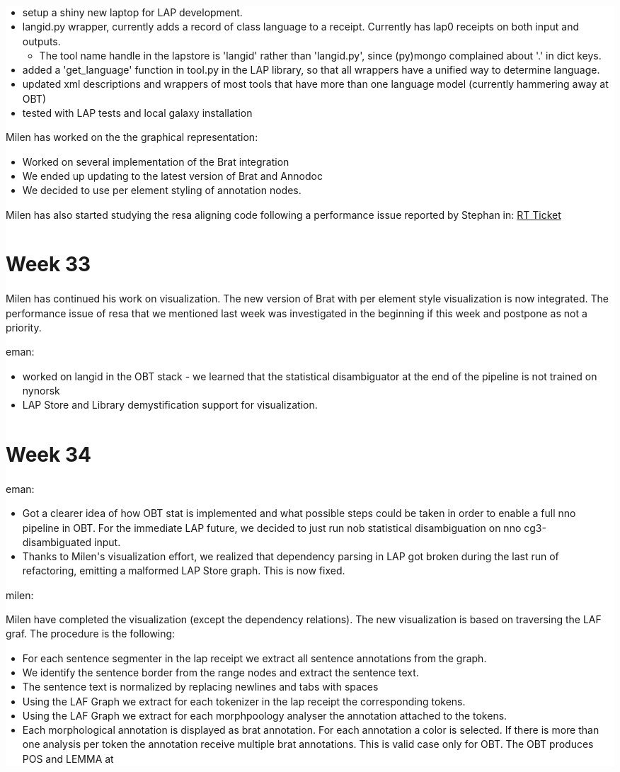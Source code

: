 - setup a shiny new laptop for LAP development.
- langid.py wrapper, currently adds a record of class language to a
receipt. Currently has lap0 receipts on both input and outputs.
  - The tool name handle in the lapstore is 'langid' rather than
'langid.py', since (py)mongo complained about '.' in dict keys.
- added a 'get\_language' function in tool.py in the LAP library, so
that all wrappers have a unified way to determine language.
- updated xml descriptions and wrappers of most tools that have more
than one language model (currently hammering away at OBT)
- tested with LAP tests and local galaxy installation

Milen has worked on the the graphical representation:

- Worked on several implementation of the Brat integration
- We ended up updating to the latest version of Brat and Annodoc
- We decided to use per element styling of annotation nodes.

Milen has also started studying the resa aligning code following a
performance issue reported by Stephan in: [RT
Ticket](https://rt.uio.no/Ticket/Display.html?id=2233501)

# Week 33

Milen has continued his work on visualization. The new version of Brat
with per element style visualization is now integrated. The performance
issue of resa that we mentioned last week was investigated in the
beginning if this week and postpone as not a priority.

eman:

- worked on langid in the OBT stack - we learned that the statistical
disambiguator at the end of the pipeline is not trained on nynorsk
- LAP Store and Library demystification support for visualization.

# Week 34

eman:

- Got a clearer idea of how OBT stat is implemented and what possible
steps could be taken in order to enable a full nno pipeline in OBT.
For the immediate LAP future, we decided to just run nob statistical
disambiguation on nno cg3-disambiguated input.
- Thanks to Milen's visualization effort, we realized that dependency
parsing in LAP got broken during the last run of refactoring,
emitting a malformed LAP Store graph. This is now fixed.

milen:

Milen have completed the visualization (except the dependency
relations). The new visualization is based on traversing the LAF graf.
The procedure is the following:

- For each sentence segmenter in the lap receipt we extract all
sentence annotations from the graph.
- We identify the sentence border from the range nodes and extract the
sentence text.
- The sentence text is normalized by replacing newlines and tabs with
spaces
- Using the LAF Graph we extract for each tokenizer in the lap receipt
the corresponding tokens.
- Using the LAF Graph we extract for each morphpoology analyser the
annotation attached to the tokens.
- Each morphological annotation is displayed as brat annotation. For
each annotation a color is selected. If there is more than one
analysis per token the annotation receive multiple brat annotations.
This is valid case only for OBT. The OBT produces POS and LEMMA at